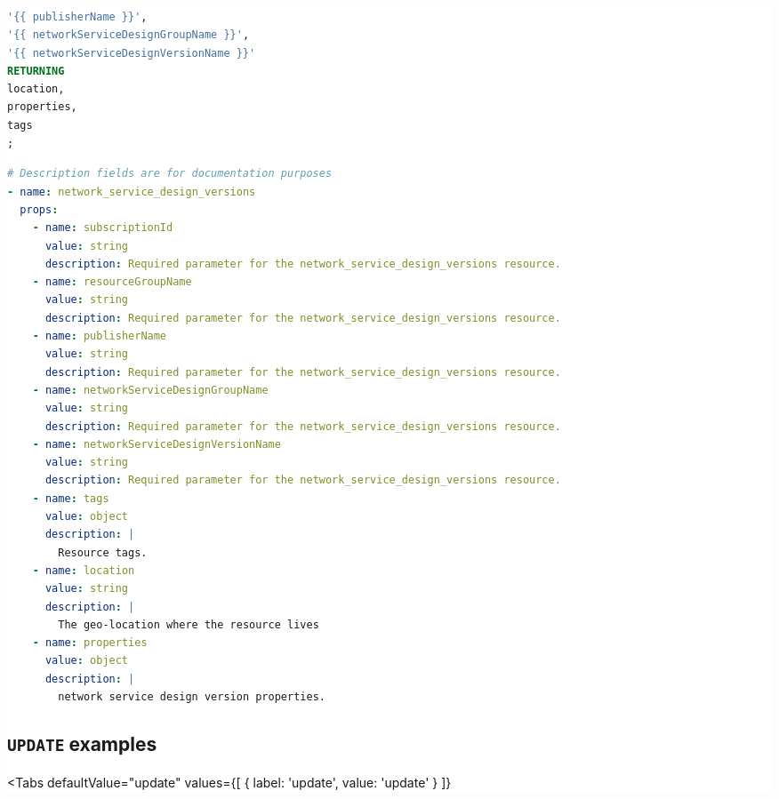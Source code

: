 ```sql
'{{ publisherName }}',
'{{ networkServiceDesignGroupName }}',
'{{ networkServiceDesignVersionName }}'
RETURNING
location,
properties,
tags
;
```
</TabItem>
<TabItem value="manifest">

```yaml
# Description fields are for documentation purposes
- name: network_service_design_versions
  props:
    - name: subscriptionId
      value: string
      description: Required parameter for the network_service_design_versions resource.
    - name: resourceGroupName
      value: string
      description: Required parameter for the network_service_design_versions resource.
    - name: publisherName
      value: string
      description: Required parameter for the network_service_design_versions resource.
    - name: networkServiceDesignGroupName
      value: string
      description: Required parameter for the network_service_design_versions resource.
    - name: networkServiceDesignVersionName
      value: string
      description: Required parameter for the network_service_design_versions resource.
    - name: tags
      value: object
      description: |
        Resource tags.
    - name: location
      value: string
      description: |
        The geo-location where the resource lives
    - name: properties
      value: object
      description: |
        network service design version properties.
```
</TabItem>
</Tabs>


## `UPDATE` examples

<Tabs
    defaultValue="update"
    values={[
        { label: 'update', value: 'update' }
    ]}
>
<TabItem value="update">
